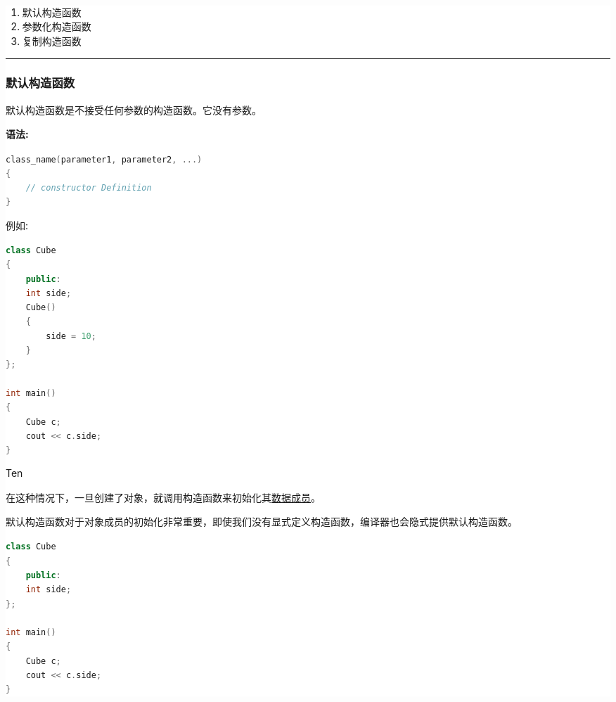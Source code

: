 1.  默认构造函数
2.  参数化构造函数
3.  复制构造函数

* * *

### 默认构造函数

默认构造函数是不接受任何参数的构造函数。它没有参数。

**语法:**

```cpp
class_name(parameter1, parameter2, ...)
{ 
    // constructor Definition 
} 
```

例如:

```cpp
class Cube
{
    public:
    int side;
    Cube()
    {
        side = 10;
    }
};

int main()
{
    Cube c;
    cout << c.side;
}
```

Ten

在这种情况下，一旦创建了对象，就调用构造函数来初始化其[数据成员](accessing-data-members.php)。

默认构造函数对于对象成员的初始化非常重要，即使我们没有显式定义构造函数，编译器也会隐式提供默认构造函数。

```cpp
class Cube
{
    public:
    int side;
};

int main()
{
    Cube c;
    cout << c.side;
} 
```
